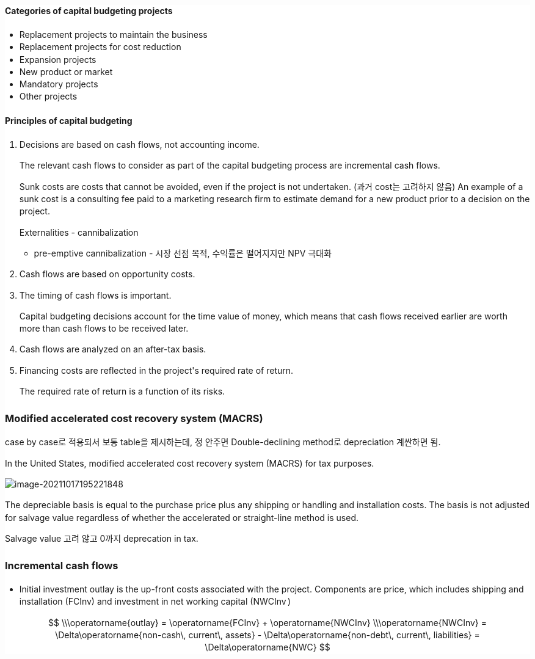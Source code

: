 #### Categories of capital budgeting projects

-   Replacement projects to maintain the business
-   Replacement projects for cost reduction
-   Expansion projects
-   New product or market
-   Mandatory projects
-   Other projects

#### Principles of capital budgeting

1.   Decisions are based on cash flows, not accounting income.

     The relevant cash flows to consider as part of the capital budgeting process are incremental cash flows.

     Sunk costs are costs that cannot be avoided, even if the project is not undertaken. (과거 cost는 고려하지 않음) An example of a sunk cost is a consulting fee paid to a marketing research firm to estimate demand for a new product prior to a decision on the project.

     Externalities - cannibalization

     -   pre-emptive cannibalization - 시장 선점 목적, 수익률은 떨어지지만 NPV 극대화

2.   Cash flows are based on opportunity costs.

3.   The timing of cash flows is important.

     Capital budgeting decisions account for the time value of money, which means that cash flows received earlier are worth more than cash flows to be received later.

4.   Cash flows are analyzed on an after-tax basis.

5.   Financing costs are reflected in the project's required rate of return.

     The required rate of return is a function of its risks.

### Modified accelerated cost recovery system (MACRS)

case by case로 적용되서 보통 table을 제시하는데, 정 안주면 Double-declining method로 depreciation 계싼하면 됨.

In the United States, modified accelerated cost recovery system (MACRS) for tax purposes.

![image-20211017195221848](/Kevin_Min/images/2021-10-17-CFA-Level-2-Corporate-Finance/image-20211017195221848.png)

The depreciable basis is equal to the purchase price plus any shipping or handling and installation costs. The basis is not adjusted for salvage value regardless of whether the accelerated or straight-line method is used.

Salvage value 고려 않고 0까지 deprecation in tax.

### Incremental cash flows

-   Initial investment outlay is the up-front costs associated with the project. Components are price, which includes shipping and installation (FCInv) and investment in net working capital ($\operatorname{NWCInv}$)

$$
\\\operatorname{outlay} = \operatorname{FCInv} + \operatorname{NWCInv}
\\\operatorname{NWCInv} = \Delta\operatorname{non-cash\, current\, assets} - \Delta\operatorname{non-debt\, current\, liabilities} = \Delta\operatorname{NWC}
$$
